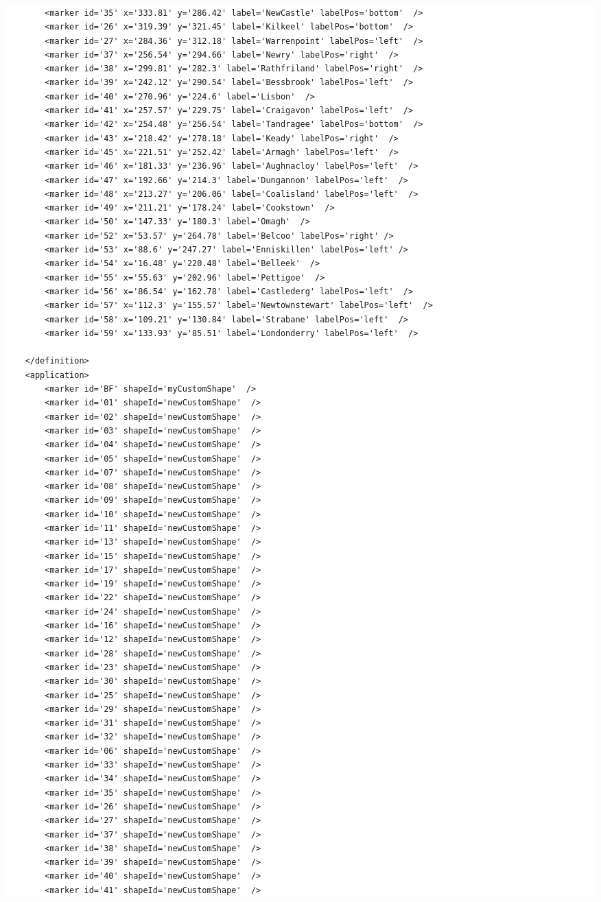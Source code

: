 			<marker id='35' x='333.81' y='286.42' label='NewCastle' labelPos='bottom'  />
			<marker id='26' x='319.39' y='321.45' label='Kilkeel' labelPos='bottom'  />
			<marker id='27' x='284.36' y='312.18' label='Warrenpoint' labelPos='left'  />
			<marker id='37' x='256.54' y='294.66' label='Newry' labelPos='right'  />
			<marker id='38' x='299.81' y='282.3' label='Rathfriland' labelPos='right'  />
			<marker id='39' x='242.12' y='290.54' label='Bessbrook' labelPos='left'  />
			<marker id='40' x='270.96' y='224.6' label='Lisbon'  />
			<marker id='41' x='257.57' y='229.75' label='Craigavon' labelPos='left'  />
			<marker id='42' x='254.48' y='256.54' label='Tandragee' labelPos='bottom'  />
			<marker id='43' x='218.42' y='278.18' label='Keady' labelPos='right'  />
			<marker id='45' x='221.51' y='252.42' label='Armagh' labelPos='left'  />
			<marker id='46' x='181.33' y='236.96' label='Aughnacloy' labelPos='left'  />
			<marker id='47' x='192.66' y='214.3' label='Dungannon' labelPos='left'  />
			<marker id='48' x='213.27' y='206.06' label='Coalisland' labelPos='left'  />
			<marker id='49' x='211.21' y='178.24' label='Cookstown'  />
			<marker id='50' x='147.33' y='180.3' label='Omagh'  />
			<marker id='52' x='53.57' y='264.78' label='Belcoo' labelPos='right' />
			<marker id='53' x='88.6' y='247.27' label='Enniskillen' labelPos='left' />
			<marker id='54' x='16.48' y='220.48' label='Belleek'  />
			<marker id='55' x='55.63' y='202.96' label='Pettigoe'  />
			<marker id='56' x='86.54' y='162.78' label='Castlederg' labelPos='left'  />
			<marker id='57' x='112.3' y='155.57' label='Newtownstewart' labelPos='left'  />
			<marker id='58' x='109.21' y='130.84' label='Strabane' labelPos='left'  />
			<marker id='59' x='133.93' y='85.51' label='Londonderry' labelPos='left'  />

		</definition>
		<application>
			<marker id='BF' shapeId='myCustomShape'  />
			<marker id='01' shapeId='newCustomShape'  />
			<marker id='02' shapeId='newCustomShape'  />
			<marker id='03' shapeId='newCustomShape'  />
			<marker id='04' shapeId='newCustomShape'  />
			<marker id='05' shapeId='newCustomShape'  />
			<marker id='07' shapeId='newCustomShape'  />
			<marker id='08' shapeId='newCustomShape'  />
			<marker id='09' shapeId='newCustomShape'  />
			<marker id='10' shapeId='newCustomShape'  />
			<marker id='11' shapeId='newCustomShape'  />
			<marker id='13' shapeId='newCustomShape'  />
			<marker id='15' shapeId='newCustomShape'  />
			<marker id='17' shapeId='newCustomShape'  />
			<marker id='19' shapeId='newCustomShape'  />
			<marker id='22' shapeId='newCustomShape'  />
			<marker id='24' shapeId='newCustomShape'  />
			<marker id='16' shapeId='newCustomShape'  />
			<marker id='12' shapeId='newCustomShape'  />
			<marker id='28' shapeId='newCustomShape'  />
			<marker id='23' shapeId='newCustomShape'  />
			<marker id='30' shapeId='newCustomShape'  />
			<marker id='25' shapeId='newCustomShape'  />
			<marker id='29' shapeId='newCustomShape'  />
			<marker id='31' shapeId='newCustomShape'  />
			<marker id='32' shapeId='newCustomShape'  />
			<marker id='06' shapeId='newCustomShape'  />
			<marker id='33' shapeId='newCustomShape'  />
			<marker id='34' shapeId='newCustomShape'  />
			<marker id='35' shapeId='newCustomShape'  />
			<marker id='26' shapeId='newCustomShape'  />
			<marker id='27' shapeId='newCustomShape'  />
			<marker id='37' shapeId='newCustomShape'  />
			<marker id='38' shapeId='newCustomShape'  />
			<marker id='39' shapeId='newCustomShape'  />
			<marker id='40' shapeId='newCustomShape'  />
			<marker id='41' shapeId='newCustomShape'  />